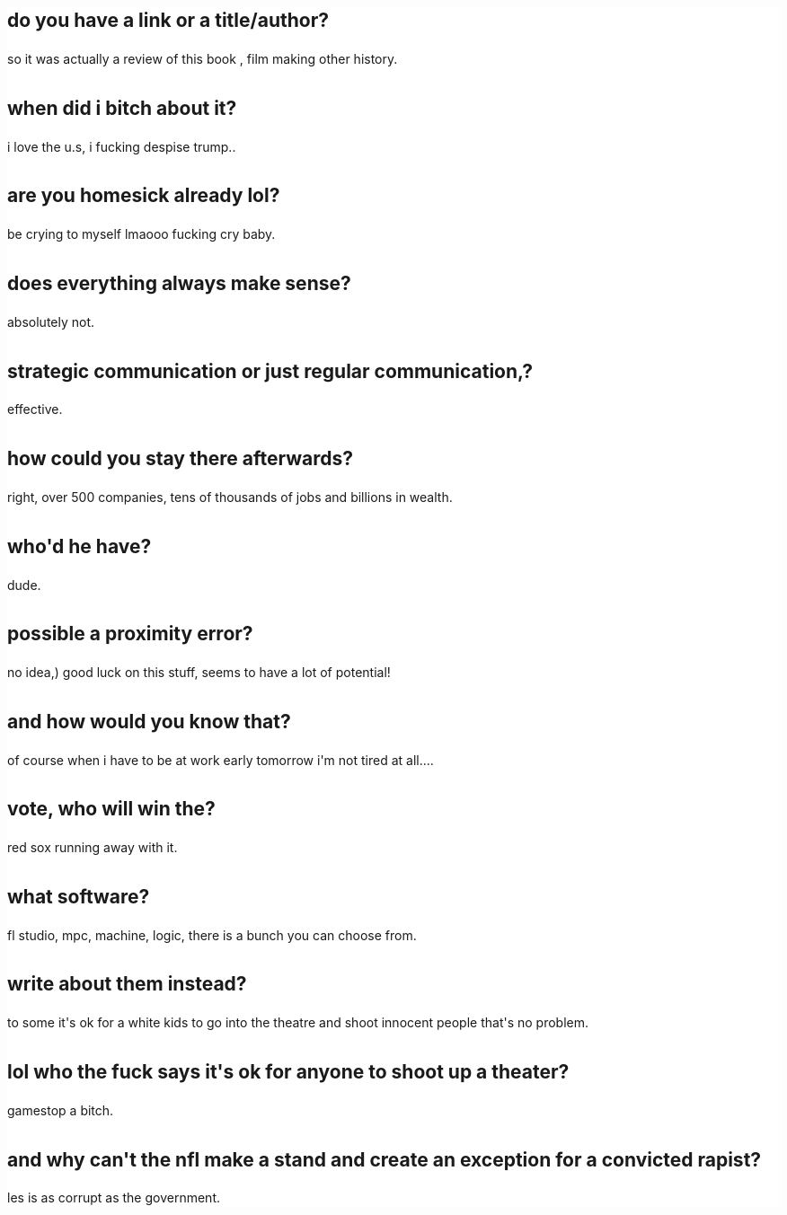 ## do you have a link or a title/author?
so it was actually a review of this book , film  making other history.

## when did i bitch about it?
i love the u.s, i fucking despise trump..

## are you homesick already lol?
be crying to myself lmaooo fucking cry baby.

## does everything always make sense?
absolutely not.

## strategic communication or just regular communication,?
effective.

## how could you stay there afterwards?
right, over 500 companies, tens of thousands of jobs and billions in wealth.

## who'd he have?
dude.

## possible a proximity error?
no idea,) good luck on this stuff, seems to have a lot of potential!

## and how would you know that?
of course when i have to be at work early tomorrow i'm not tired at all....

## vote, who will win the?
red sox running away with it.

## what software?
fl studio, mpc, machine, logic, there is a bunch you can choose from.

## write about them instead?
to some it's ok for a white kids to go into the theatre and shoot innocent people that's no problem.

## lol who the fuck says it's ok for anyone to shoot up a theater?
gamestop a bitch.

## and why can't the nfl make a stand and create an exception for a convicted rapist?
les is as corrupt as the government.
